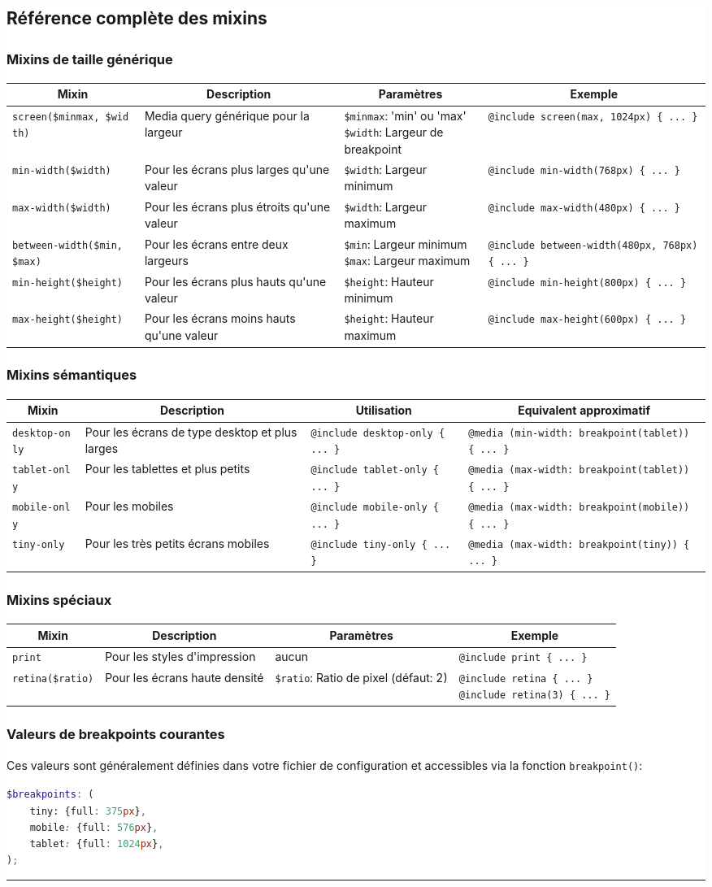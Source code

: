 ## Référence complète des mixins

### Mixins de taille générique

| Mixin                       | Description                                | Paramètres                                                   | Exemple                                        |
| --------------------------- | ------------------------------------------ | ------------------------------------------------------------ | ---------------------------------------------- |
| `screen($minmax, $width)`   | Media query générique pour la largeur      | `$minmax`: 'min' ou 'max'<br>`$width`: Largeur de breakpoint | `@include screen(max, 1024px) { ... }`         |
| `min-width($width)`         | Pour les écrans plus larges qu'une valeur  | `$width`: Largeur minimum                                    | `@include min-width(768px) { ... }`            |
| `max-width($width)`         | Pour les écrans plus étroits qu'une valeur | `$width`: Largeur maximum                                    | `@include max-width(480px) { ... }`            |
| `between-width($min, $max)` | Pour les écrans entre deux largeurs        | `$min`: Largeur minimum<br>`$max`: Largeur maximum           | `@include between-width(480px, 768px) { ... }` |
| `min-height($height)`       | Pour les écrans plus hauts qu'une valeur   | `$height`: Hauteur minimum                                   | `@include min-height(800px) { ... }`           |
| `max-height($height)`       | Pour les écrans moins hauts qu'une valeur  | `$height`: Hauteur maximum                                   | `@include max-height(600px) { ... }`           |

### Mixins sémantiques

| Mixin          | Description                                    | Utilisation                     | Equivalent approximatif                          |
| -------------- | ---------------------------------------------- | ------------------------------- | ------------------------------------------------ |
| `desktop-only` | Pour les écrans de type desktop et plus larges | `@include desktop-only { ... }` | `@media (min-width: breakpoint(tablet)) { ... }` |
| `tablet-only`  | Pour les tablettes et plus petits              | `@include tablet-only { ... }`  | `@media (max-width: breakpoint(tablet)) { ... }` |
| `mobile-only`  | Pour les mobiles                               | `@include mobile-only { ... }`  | `@media (max-width: breakpoint(mobile)) { ... }` |
| `tiny-only`    | Pour les très petits écrans mobiles            | `@include tiny-only { ... }`    | `@media (max-width: breakpoint(tiny)) { ... }`   |

### Mixins spéciaux

| Mixin            | Description                   | Paramètres                           | Exemple                                                   |
| ---------------- | ----------------------------- | ------------------------------------ | --------------------------------------------------------- |
| `print`          | Pour les styles d'impression  | aucun                                | `@include print { ... }`                                  |
| `retina($ratio)` | Pour les écrans haute densité | `$ratio`: Ratio de pixel (défaut: 2) | `@include retina { ... }`<br>`@include retina(3) { ... }` |

### Valeurs de breakpoints courantes

Ces valeurs sont généralement définies dans votre fichier de configuration et accessibles via la fonction `breakpoint()`:

```scss
$breakpoints: (
	tiny: {full: 375px},
	mobile: {full: 576px},
	tablet: {full: 1024px},
);
```

---
